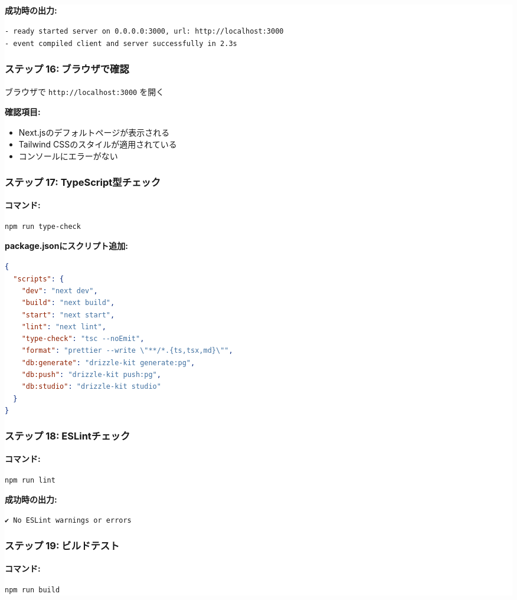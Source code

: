 **成功時の出力:**
```
- ready started server on 0.0.0.0:3000, url: http://localhost:3000
- event compiled client and server successfully in 2.3s
```

### ステップ 16: ブラウザで確認

ブラウザで `http://localhost:3000` を開く

**確認項目:**
- Next.jsのデフォルトページが表示される
- Tailwind CSSのスタイルが適用されている
- コンソールにエラーがない

### ステップ 17: TypeScript型チェック

**コマンド:**
```bash
npm run type-check
```

**package.jsonにスクリプト追加:**
```json
{
  "scripts": {
    "dev": "next dev",
    "build": "next build",
    "start": "next start",
    "lint": "next lint",
    "type-check": "tsc --noEmit",
    "format": "prettier --write \"**/*.{ts,tsx,md}\"",
    "db:generate": "drizzle-kit generate:pg",
    "db:push": "drizzle-kit push:pg",
    "db:studio": "drizzle-kit studio"
  }
}
```

### ステップ 18: ESLintチェック

**コマンド:**
```bash
npm run lint
```

**成功時の出力:**
```
✔ No ESLint warnings or errors
```

### ステップ 19: ビルドテスト

**コマンド:**
```bash
npm run build
```
